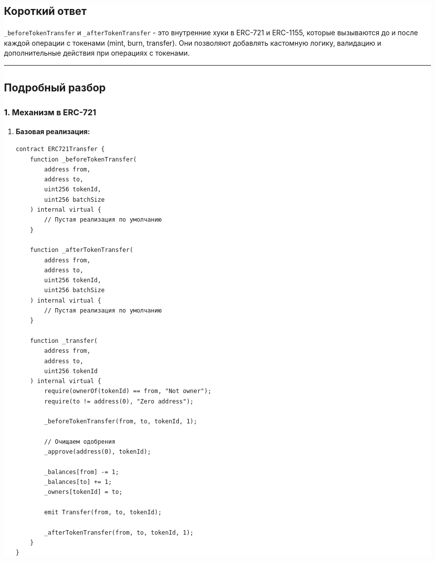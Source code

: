 ## Короткий ответ

`_beforeTokenTransfer` и `_afterTokenTransfer` - это внутренние хуки в ERC-721 и ERC-1155, которые вызываются до и после каждой операции с токенами (mint, burn, transfer). Они позволяют добавлять кастомную логику, валидацию и дополнительные действия при операциях с токенами.

---

## Подробный разбор

### **1. Механизм в ERC-721**

1. **Базовая реализация:**
   ```solidity
   contract ERC721Transfer {
       function _beforeTokenTransfer(
           address from,
           address to,
           uint256 tokenId,
           uint256 batchSize
       ) internal virtual {
           // Пустая реализация по умолчанию
       }
       
       function _afterTokenTransfer(
           address from,
           address to,
           uint256 tokenId,
           uint256 batchSize
       ) internal virtual {
           // Пустая реализация по умолчанию
       }
       
       function _transfer(
           address from,
           address to,
           uint256 tokenId
       ) internal virtual {
           require(ownerOf(tokenId) == from, "Not owner");
           require(to != address(0), "Zero address");
           
           _beforeTokenTransfer(from, to, tokenId, 1);
           
           // Очищаем одобрения
           _approve(address(0), tokenId);
           
           _balances[from] -= 1;
           _balances[to] += 1;
           _owners[tokenId] = to;
           
           emit Transfer(from, to, tokenId);
           
           _afterTokenTransfer(from, to, tokenId, 1);
       }
   }
   ```

